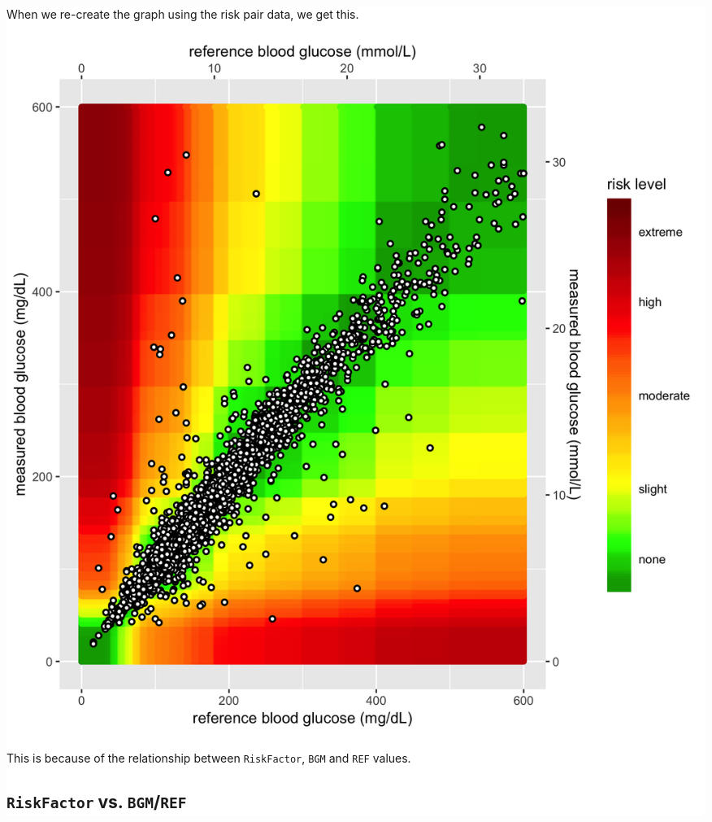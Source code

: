 When we re-create the graph using the risk pair data, we get this.

![](image/2018-12-20-heat_map_1.0.png)

This is because of the relationship between `RiskFactor`, `BGM` and
`REF` values.

## `RiskFactor` vs. `BGM`/`REF`
